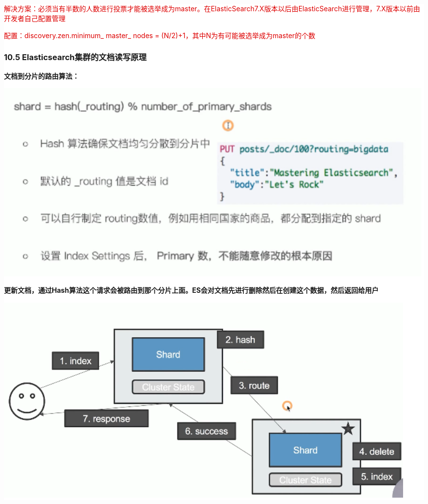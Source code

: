 <font color="#dd0000">解决方案：必须当有半数的人数进行投票才能被选举成为master。在ElasticSearch7.X版本以后由ElasticSearch进行管理，7.X版本以前由开发者自己配置管理</font>

<font color="#dd0000">配置：discovery.zen.minimum_ master_ nodes = (N/2)+1，其中N为有可能被选举成为master的个数</font>





### 10.5 Elasticsearch集群的文档读写原理

**文档到分片的路由算法：**

![image-20200716154232492](.assets/image-20200716154232492.png)



**更新文档，通过Hash算法这个请求会被路由到那个分片上面。ES会对文档先进行删除然后在创建这个数据，然后返回给用户**



![image-20200716154526300](.assets/image-20200716154526300.png)
